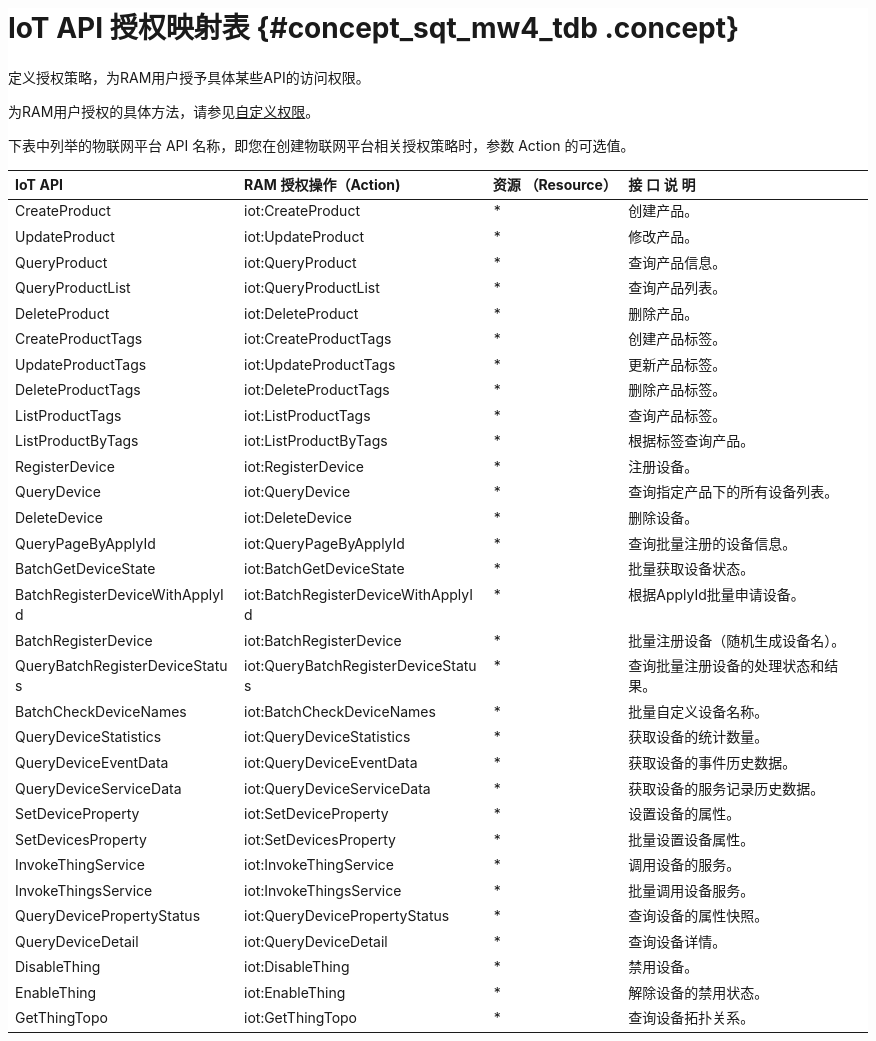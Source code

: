 # IoT API 授权映射表 {#concept_sqt_mw4_tdb .concept}

定义授权策略，为RAM用户授予具体某些API的访问权限。

为RAM用户授权的具体方法，请参见[自定义权限](intl.zh-CN/用户指南/账号与登录/RAM授权管理/自定义权限.md#)。

下表中列举的物联网平台 API 名称，即您在创建物联网平台相关授权策略时，参数 Action 的可选值。

|IoT API|RAM 授权操作（Action\)|资源 （Resource）|接 口 说 明|
|:------|:----------------|:------------|:------|
|CreateProduct|iot:CreateProduct|\*|创建产品。|
|UpdateProduct|iot:UpdateProduct|\*|修改产品。|
|QueryProduct|iot:QueryProduct|\*|查询产品信息。|
|QueryProductList|iot:QueryProductList|\*|查询产品列表。|
|DeleteProduct|iot:DeleteProduct|\*|删除产品。|
|CreateProductTags|iot:CreateProductTags|\*|创建产品标签。|
|UpdateProductTags|iot:UpdateProductTags|\*|更新产品标签。|
|DeleteProductTags|iot:DeleteProductTags|\*|删除产品标签。|
|ListProductTags|iot:ListProductTags|\*|查询产品标签。|
|ListProductByTags|iot:ListProductByTags|\*|根据标签查询产品。|
|RegisterDevice|iot:RegisterDevice|\*|注册设备。|
|QueryDevice|iot:QueryDevice|\*|查询指定产品下的所有设备列表。|
|DeleteDevice|iot:DeleteDevice|\*|删除设备。|
|QueryPageByApplyId|iot:QueryPageByApplyId|\*|查询批量注册的设备信息。|
|BatchGetDeviceState|iot:BatchGetDeviceState|\*|批量获取设备状态。|
|BatchRegisterDeviceWithApplyId|iot:BatchRegisterDeviceWithApplyId|\*|根据ApplyId批量申请设备。|
|BatchRegisterDevice|iot:BatchRegisterDevice|\*|批量注册设备（随机生成设备名）。|
|QueryBatchRegisterDeviceStatus|iot:QueryBatchRegisterDeviceStatus|\*|查询批量注册设备的处理状态和结果。|
|BatchCheckDeviceNames|iot:BatchCheckDeviceNames|\*|批量自定义设备名称。|
|QueryDeviceStatistics|iot:QueryDeviceStatistics|\*|获取设备的统计数量。|
|QueryDeviceEventData|iot:QueryDeviceEventData|\*|获取设备的事件历史数据。|
|QueryDeviceServiceData|iot:QueryDeviceServiceData|\*|获取设备的服务记录历史数据。|
|SetDeviceProperty|iot:SetDeviceProperty|\*|设置设备的属性。|
|SetDevicesProperty|iot:SetDevicesProperty|\*|批量设置设备属性。|
|InvokeThingService|iot:InvokeThingService|\*|调用设备的服务。|
|InvokeThingsService|iot:InvokeThingsService|\*|批量调用设备服务。|
|QueryDevicePropertyStatus|iot:QueryDevicePropertyStatus|\*|查询设备的属性快照。|
|QueryDeviceDetail|iot:QueryDeviceDetail|\*|查询设备详情。|
|DisableThing|iot:DisableThing|\*|禁用设备。|
|EnableThing|iot:EnableThing|\*|解除设备的禁用状态。|
|GetThingTopo|iot:GetThingTopo|\*|查询设备拓扑关系。|